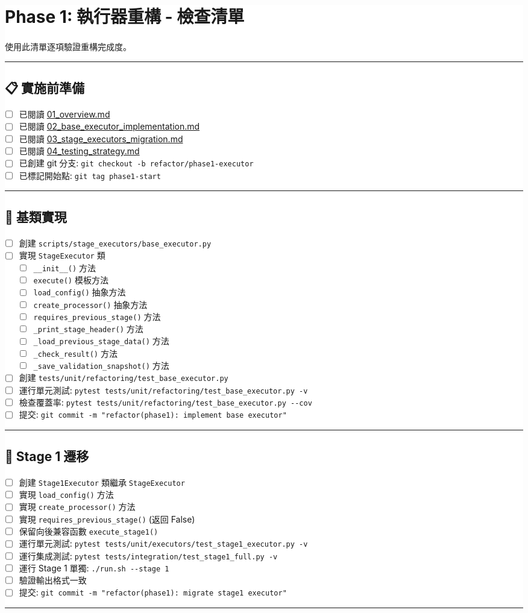 # Phase 1: 執行器重構 - 檢查清單

使用此清單逐項驗證重構完成度。

---

## 📋 實施前準備

- [ ] 已閱讀 [01_overview.md](01_overview.md)
- [ ] 已閱讀 [02_base_executor_implementation.md](02_base_executor_implementation.md)
- [ ] 已閱讀 [03_stage_executors_migration.md](03_stage_executors_migration.md)
- [ ] 已閱讀 [04_testing_strategy.md](04_testing_strategy.md)
- [ ] 已創建 git 分支: `git checkout -b refactor/phase1-executor`
- [ ] 已標記開始點: `git tag phase1-start`

---

## 🔧 基類實現

- [ ] 創建 `scripts/stage_executors/base_executor.py`
- [ ] 實現 `StageExecutor` 類
  - [ ] `__init__()` 方法
  - [ ] `execute()` 模板方法
  - [ ] `load_config()` 抽象方法
  - [ ] `create_processor()` 抽象方法
  - [ ] `requires_previous_stage()` 方法
  - [ ] `_print_stage_header()` 方法
  - [ ] `_load_previous_stage_data()` 方法
  - [ ] `_check_result()` 方法
  - [ ] `_save_validation_snapshot()` 方法
- [ ] 創建 `tests/unit/refactoring/test_base_executor.py`
- [ ] 運行單元測試: `pytest tests/unit/refactoring/test_base_executor.py -v`
- [ ] 檢查覆蓋率: `pytest tests/unit/refactoring/test_base_executor.py --cov`
- [ ] 提交: `git commit -m "refactor(phase1): implement base executor"`

---

## 🔄 Stage 1 遷移

- [ ] 創建 `Stage1Executor` 類繼承 `StageExecutor`
- [ ] 實現 `load_config()` 方法
- [ ] 實現 `create_processor()` 方法
- [ ] 實現 `requires_previous_stage()` (返回 False)
- [ ] 保留向後兼容函數 `execute_stage1()`
- [ ] 運行單元測試: `pytest tests/unit/executors/test_stage1_executor.py -v`
- [ ] 運行集成測試: `pytest tests/integration/test_stage1_full.py -v`
- [ ] 運行 Stage 1 單獨: `./run.sh --stage 1`
- [ ] 驗證輸出格式一致
- [ ] 提交: `git commit -m "refactor(phase1): migrate stage1 executor"`

---